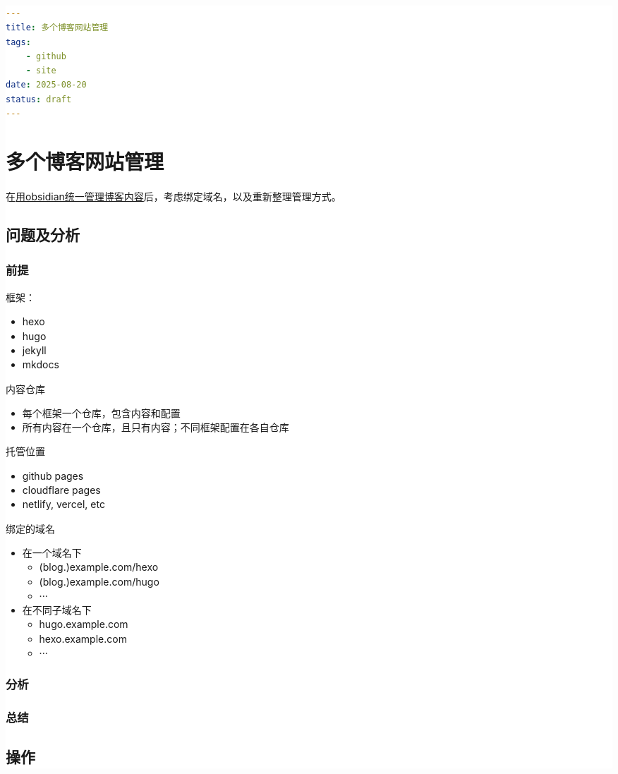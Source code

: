 ```yaml
---
title: 多个博客网站管理
tags:
    - github
    - site
date: 2025-08-20
status: draft
---
```


# 多个博客网站管理

在[用obsidian统一管理博客内容](/wiki/dev/blogs)后，考虑绑定域名，以及重新整理管理方式。

## 问题及分析

### 前提

框架：

- hexo
- hugo
- jekyll
- mkdocs

内容仓库

- 每个框架一个仓库，包含内容和配置
- 所有内容在一个仓库，且只有内容；不同框架配置在各自仓库

托管位置

- github pages
- cloudflare pages
- netlify, vercel, etc

绑定的域名

- 在一个域名下
    - (blog.)example.com/hexo
    - (blog.)example.com/hugo
    - ···
- 在不同子域名下
    - hugo.example.com
    - hexo.example.com
    - ···

### 分析

### 总结

## 操作
